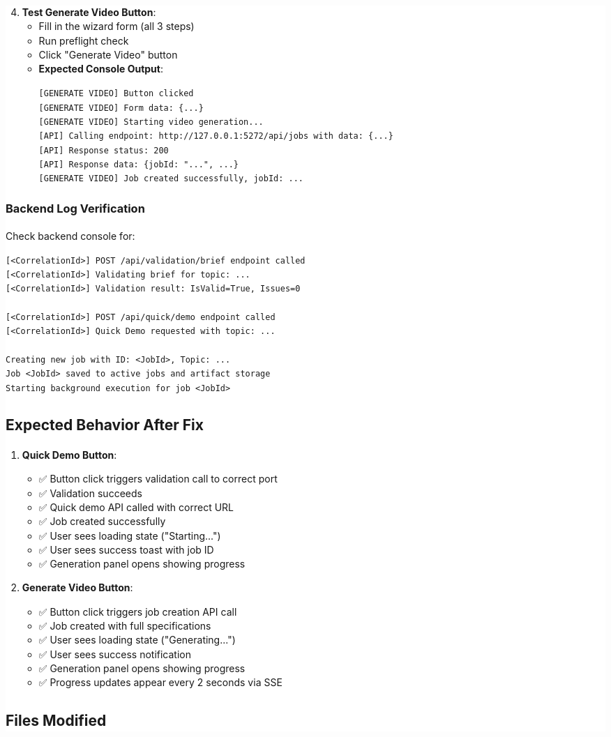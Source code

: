 4. **Test Generate Video Button**:
   - Fill in the wizard form (all 3 steps)
   - Run preflight check
   - Click "Generate Video" button
   - **Expected Console Output**:
     ```
     [GENERATE VIDEO] Button clicked
     [GENERATE VIDEO] Form data: {...}
     [GENERATE VIDEO] Starting video generation...
     [API] Calling endpoint: http://127.0.0.1:5272/api/jobs with data: {...}
     [API] Response status: 200
     [API] Response data: {jobId: "...", ...}
     [GENERATE VIDEO] Job created successfully, jobId: ...
     ```

### Backend Log Verification

Check backend console for:
```
[<CorrelationId>] POST /api/validation/brief endpoint called
[<CorrelationId>] Validating brief for topic: ...
[<CorrelationId>] Validation result: IsValid=True, Issues=0

[<CorrelationId>] POST /api/quick/demo endpoint called
[<CorrelationId>] Quick Demo requested with topic: ...

Creating new job with ID: <JobId>, Topic: ...
Job <JobId> saved to active jobs and artifact storage
Starting background execution for job <JobId>
```

## Expected Behavior After Fix

1. **Quick Demo Button**:
   - ✅ Button click triggers validation call to correct port
   - ✅ Validation succeeds
   - ✅ Quick demo API called with correct URL
   - ✅ Job created successfully
   - ✅ User sees loading state ("Starting...")
   - ✅ User sees success toast with job ID
   - ✅ Generation panel opens showing progress

2. **Generate Video Button**:
   - ✅ Button click triggers job creation API call
   - ✅ Job created with full specifications
   - ✅ User sees loading state ("Generating...")
   - ✅ User sees success notification
   - ✅ Generation panel opens showing progress
   - ✅ Progress updates appear every 2 seconds via SSE

## Files Modified
